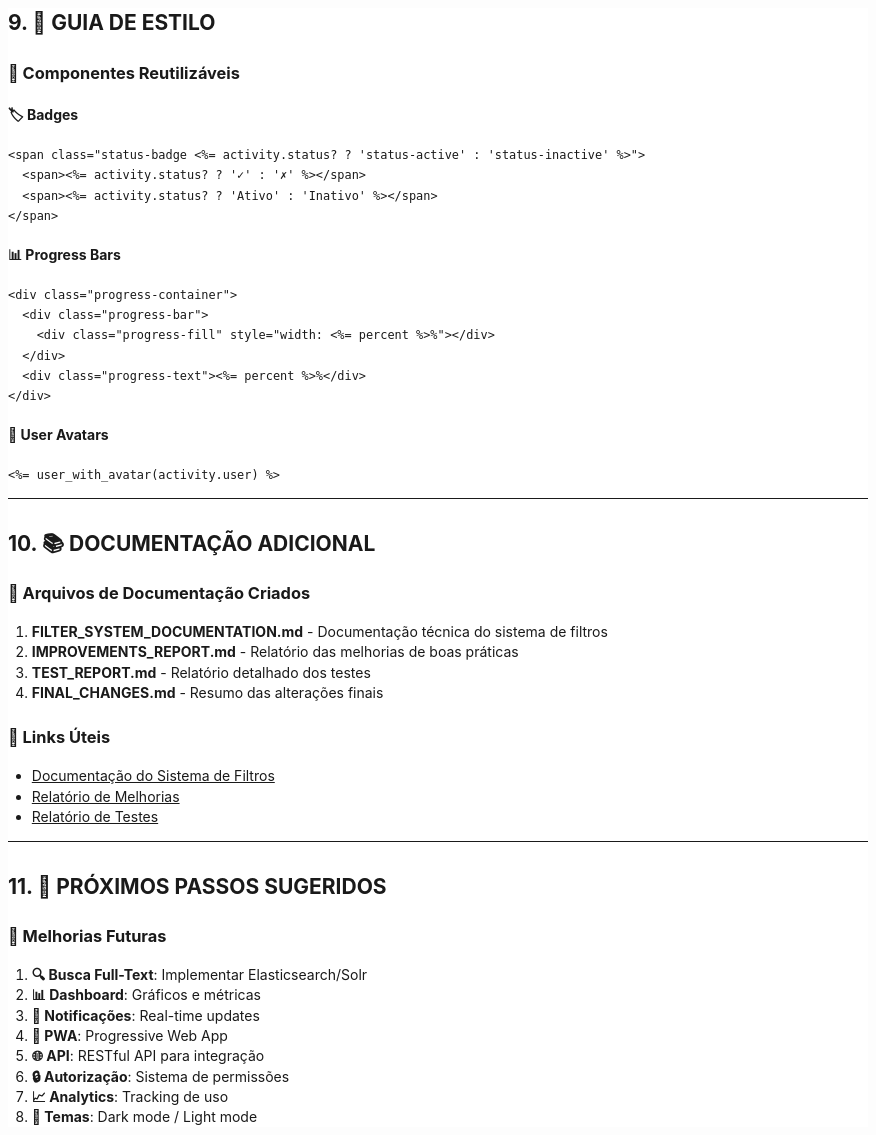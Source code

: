 
## 9. 🎨 **GUIA DE ESTILO**

### **🎯 Componentes Reutilizáveis**

#### **🏷️ Badges**
```erb
<span class="status-badge <%= activity.status? ? 'status-active' : 'status-inactive' %>">
  <span><%= activity.status? ? '✓' : '✗' %></span>
  <span><%= activity.status? ? 'Ativo' : 'Inativo' %></span>
</span>
```

#### **📊 Progress Bars**
```erb
<div class="progress-container">
  <div class="progress-bar">
    <div class="progress-fill" style="width: <%= percent %>%"></div>
  </div>
  <div class="progress-text"><%= percent %>%</div>
</div>
```

#### **👤 User Avatars**
```erb
<%= user_with_avatar(activity.user) %>
```

---

## 10. 📚 **DOCUMENTAÇÃO ADICIONAL**

### **📁 Arquivos de Documentação Criados**
1. **FILTER_SYSTEM_DOCUMENTATION.md** - Documentação técnica do sistema de filtros
2. **IMPROVEMENTS_REPORT.md** - Relatório das melhorias de boas práticas
3. **TEST_REPORT.md** - Relatório detalhado dos testes
4. **FINAL_CHANGES.md** - Resumo das alterações finais

### **🎯 Links Úteis**
- [Documentação do Sistema de Filtros](./FILTER_SYSTEM_DOCUMENTATION.md)
- [Relatório de Melhorias](./IMPROVEMENTS_REPORT.md)
- [Relatório de Testes](./TEST_REPORT.md)

---

## 11. 🚀 **PRÓXIMOS PASSOS SUGERIDOS**

### **🎯 Melhorias Futuras**
1. **🔍 Busca Full-Text**: Implementar Elasticsearch/Solr
2. **📊 Dashboard**: Gráficos e métricas
3. **🔔 Notificações**: Real-time updates
4. **📱 PWA**: Progressive Web App
5. **🌐 API**: RESTful API para integração
6. **🔒 Autorização**: Sistema de permissões
7. **📈 Analytics**: Tracking de uso
8. **🎨 Temas**: Dark mode / Light mode
